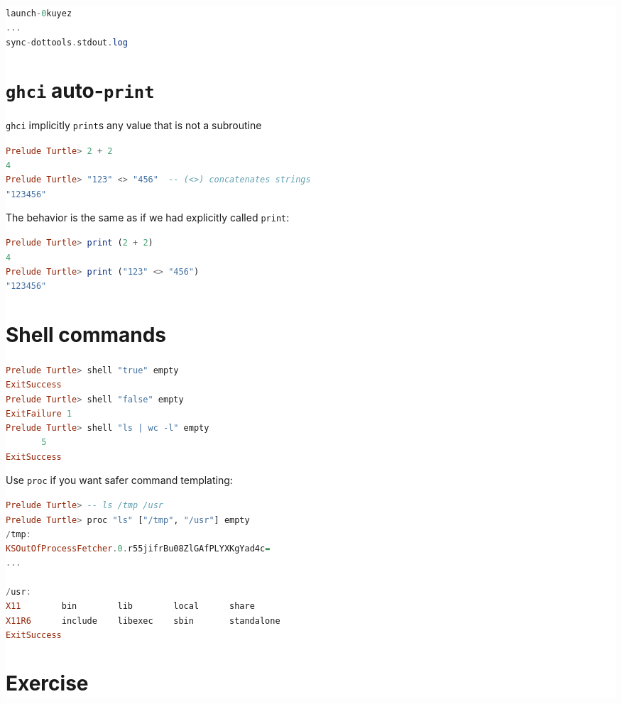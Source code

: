 ```haskell
launch-0kuyez
...
sync-dottools.stdout.log
```

# `ghci` auto-`print`

`ghci` implicitly `print`s any value that is not a subroutine

```haskell
Prelude Turtle> 2 + 2
4
Prelude Turtle> "123" <> "456"  -- (<>) concatenates strings
"123456"
```

The behavior is the same as if we had explicitly called `print`:

```haskell
Prelude Turtle> print (2 + 2)
4
Prelude Turtle> print ("123" <> "456")
"123456"
```

# Shell commands

```haskell
Prelude Turtle> shell "true" empty
ExitSuccess
Prelude Turtle> shell "false" empty
ExitFailure 1
Prelude Turtle> shell "ls | wc -l" empty
       5
ExitSuccess
```

Use `proc` if you want safer command templating:

```haskell
Prelude Turtle> -- ls /tmp /usr
Prelude Turtle> proc "ls" ["/tmp", "/usr"] empty
/tmp:
KSOutOfProcessFetcher.0.r55jifrBu08ZlGAfPLYXKgYad4c=
...

/usr:
X11        bin        lib        local      share
X11R6      include    libexec    sbin       standalone
ExitSuccess
```

# Exercise
